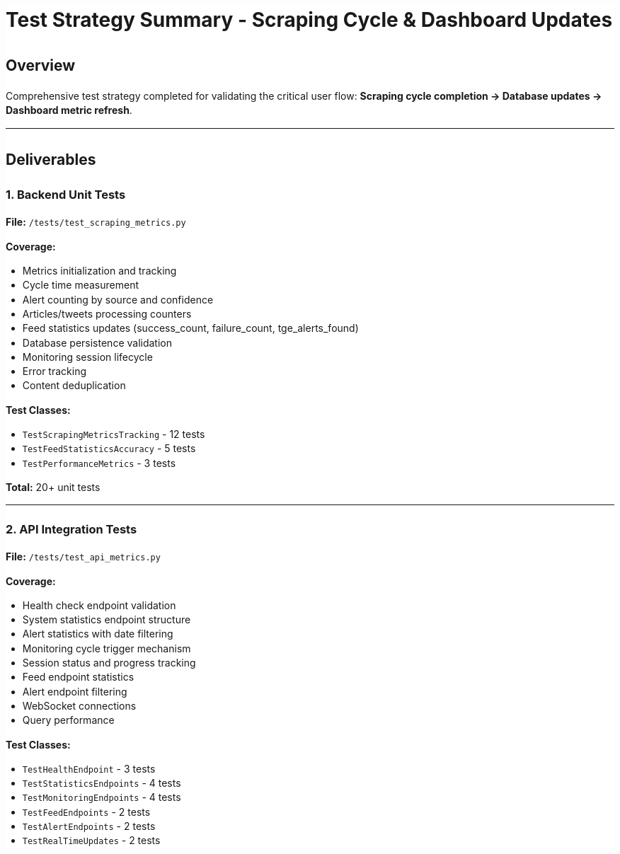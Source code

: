 # Test Strategy Summary - Scraping Cycle & Dashboard Updates

## Overview

Comprehensive test strategy completed for validating the critical user flow: **Scraping cycle completion → Database updates → Dashboard metric refresh**.

---

## Deliverables

### 1. Backend Unit Tests
**File:** `/tests/test_scraping_metrics.py`

**Coverage:**
- Metrics initialization and tracking
- Cycle time measurement
- Alert counting by source and confidence
- Articles/tweets processing counters
- Feed statistics updates (success_count, failure_count, tge_alerts_found)
- Database persistence validation
- Monitoring session lifecycle
- Error tracking
- Content deduplication

**Test Classes:**
- `TestScrapingMetricsTracking` - 12 tests
- `TestFeedStatisticsAccuracy` - 5 tests
- `TestPerformanceMetrics` - 3 tests

**Total:** 20+ unit tests

---

### 2. API Integration Tests
**File:** `/tests/test_api_metrics.py`

**Coverage:**
- Health check endpoint validation
- System statistics endpoint structure
- Alert statistics with date filtering
- Monitoring cycle trigger mechanism
- Session status and progress tracking
- Feed endpoint statistics
- Alert endpoint filtering
- WebSocket connections
- Query performance

**Test Classes:**
- `TestHealthEndpoint` - 3 tests
- `TestStatisticsEndpoints` - 4 tests
- `TestMonitoringEndpoints` - 4 tests
- `TestFeedEndpoints` - 2 tests
- `TestAlertEndpoints` - 2 tests
- `TestRealTimeUpdates` - 2 tests
